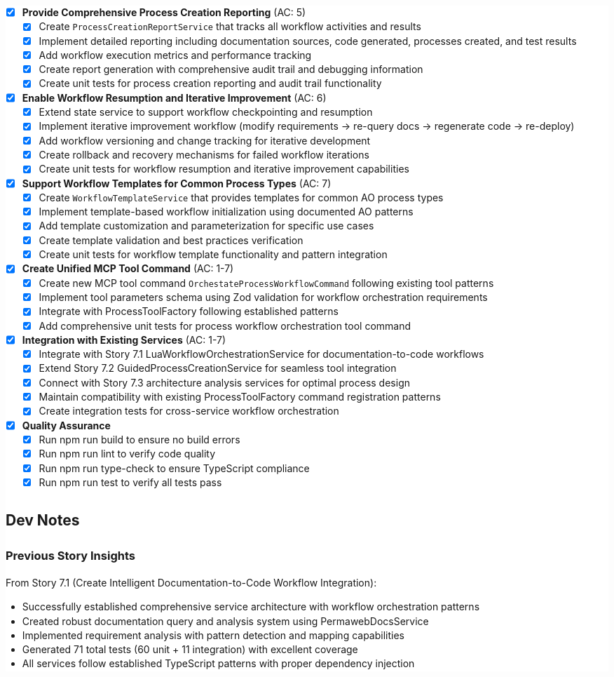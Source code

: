 - [x] **Provide Comprehensive Process Creation Reporting** (AC: 5)
  - [x] Create `ProcessCreationReportService` that tracks all workflow activities and results
  - [x] Implement detailed reporting including documentation sources, code generated, processes created, and test results
  - [x] Add workflow execution metrics and performance tracking
  - [x] Create report generation with comprehensive audit trail and debugging information
  - [x] Create unit tests for process creation reporting and audit trail functionality

- [x] **Enable Workflow Resumption and Iterative Improvement** (AC: 6)
  - [x] Extend state service to support workflow checkpointing and resumption
  - [x] Implement iterative improvement workflow (modify requirements → re-query docs → regenerate code → re-deploy)
  - [x] Add workflow versioning and change tracking for iterative development
  - [x] Create rollback and recovery mechanisms for failed workflow iterations
  - [x] Create unit tests for workflow resumption and iterative improvement capabilities

- [x] **Support Workflow Templates for Common Process Types** (AC: 7)
  - [x] Create `WorkflowTemplateService` that provides templates for common AO process types
  - [x] Implement template-based workflow initialization using documented AO patterns
  - [x] Add template customization and parameterization for specific use cases
  - [x] Create template validation and best practices verification
  - [x] Create unit tests for workflow template functionality and pattern integration

- [x] **Create Unified MCP Tool Command** (AC: 1-7)
  - [x] Create new MCP tool command `OrchestateProcessWorkflowCommand` following existing tool patterns
  - [x] Implement tool parameters schema using Zod validation for workflow orchestration requirements
  - [x] Integrate with ProcessToolFactory following established patterns
  - [x] Add comprehensive unit tests for process workflow orchestration tool command

- [x] **Integration with Existing Services** (AC: 1-7)
  - [x] Integrate with Story 7.1 LuaWorkflowOrchestrationService for documentation-to-code workflows
  - [x] Extend Story 7.2 GuidedProcessCreationService for seamless tool integration
  - [x] Connect with Story 7.3 architecture analysis services for optimal process design
  - [x] Maintain compatibility with existing ProcessToolFactory command registration patterns
  - [x] Create integration tests for cross-service workflow orchestration

- [x] **Quality Assurance**
  - [x] Run npm run build to ensure no build errors
  - [x] Run npm run lint to verify code quality
  - [x] Run npm run type-check to ensure TypeScript compliance
  - [x] Run npm run test to verify all tests pass

## Dev Notes

### Previous Story Insights

From Story 7.1 (Create Intelligent Documentation-to-Code Workflow Integration):

- Successfully established comprehensive service architecture with workflow orchestration patterns
- Created robust documentation query and analysis system using PermawebDocsService
- Implemented requirement analysis with pattern detection and mapping capabilities
- Generated 71 total tests (60 unit + 11 integration) with excellent coverage
- All services follow established TypeScript patterns with proper dependency injection
